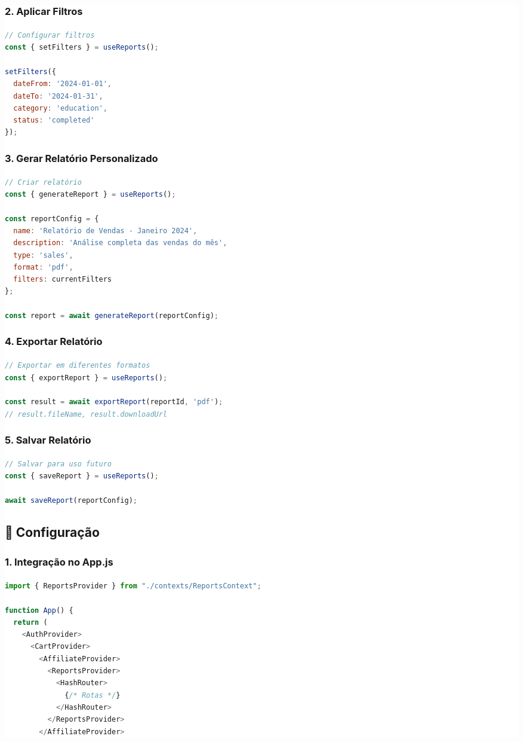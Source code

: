 ### **2. Aplicar Filtros**
```javascript
// Configurar filtros
const { setFilters } = useReports();

setFilters({
  dateFrom: '2024-01-01',
  dateTo: '2024-01-31',
  category: 'education',
  status: 'completed'
});
```

### **3. Gerar Relatório Personalizado**
```javascript
// Criar relatório
const { generateReport } = useReports();

const reportConfig = {
  name: 'Relatório de Vendas - Janeiro 2024',
  description: 'Análise completa das vendas do mês',
  type: 'sales',
  format: 'pdf',
  filters: currentFilters
};

const report = await generateReport(reportConfig);
```

### **4. Exportar Relatório**
```javascript
// Exportar em diferentes formatos
const { exportReport } = useReports();

const result = await exportReport(reportId, 'pdf');
// result.fileName, result.downloadUrl
```

### **5. Salvar Relatório**
```javascript
// Salvar para uso futuro
const { saveReport } = useReports();

await saveReport(reportConfig);
```

## 🔧 Configuração

### **1. Integração no App.js**
```javascript
import { ReportsProvider } from "./contexts/ReportsContext";

function App() {
  return (
    <AuthProvider>
      <CartProvider>
        <AffiliateProvider>
          <ReportsProvider>
            <HashRouter>
              {/* Rotas */}
            </HashRouter>
          </ReportsProvider>
        </AffiliateProvider>
```
